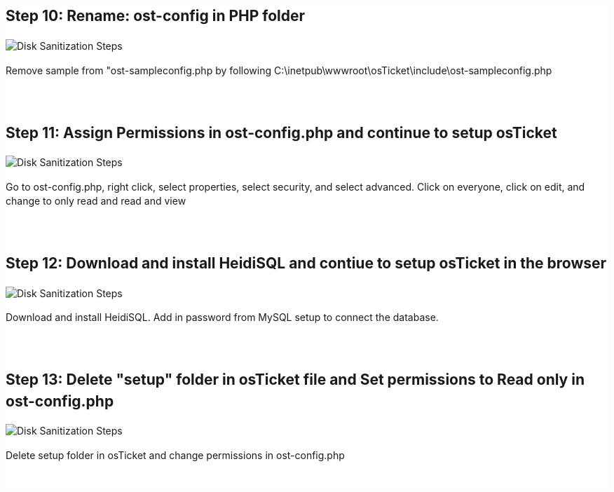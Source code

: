 <h2>Step 10: Rename: ost-config in PHP folder </h2>
<p>
<img src="https://i.imgur.com/DJmEXEB.png" height="80%" width="80%" alt="Disk Sanitization Steps"/>
</p>
<p>
Remove sample from "ost-sampleconfig.php by following C:\inetpub\wwwroot\osTicket\include\ost-sampleconfig.php
</p>
<br />

<h2>Step 11: Assign Permissions in ost-config.php and continue to setup osTicket </h2>
<p>
<img src="https://i.imgur.com/DJmEXEB.png" height="80%" width="80%" alt="Disk Sanitization Steps"/>
</p>
<p>
Go to ost-config.php, right click, select properties, select security, and select advanced. Click on everyone, click on edit, and change to only read and read and view
</p>
<br />

<h2>Step 12: Download and install HeidiSQL and contiue to setup osTicket in the browser </h2>
<p>
<img src="https://i.imgur.com/DJmEXEB.png" height="80%" width="80%" alt="Disk Sanitization Steps"/>
</p>
<p>
Download and install HeidiSQL. Add in password from MySQL setup to connect the database.
</p>
<br />

<h2>Step 13: Delete "setup" folder in osTicket file and Set permissions to Read only in ost-config.php </h2>
<p>
<img src="https://i.imgur.com/DJmEXEB.png" height="80%" width="80%" alt="Disk Sanitization Steps"/>
</p>
<p>
Delete setup folder in osTicket and change permissions in ost-config.php
</p>
<br />
